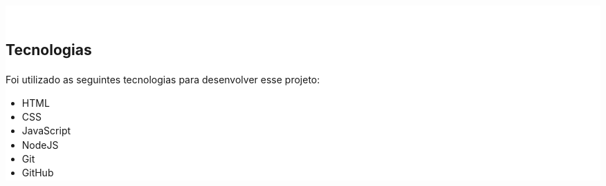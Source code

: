 <br>

<h2> Tecnologias </h2>

Foi utilizado as seguintes tecnologias para desenvolver esse projeto:

- HTML
- CSS
- JavaScript
- NodeJS
- Git
- GitHub